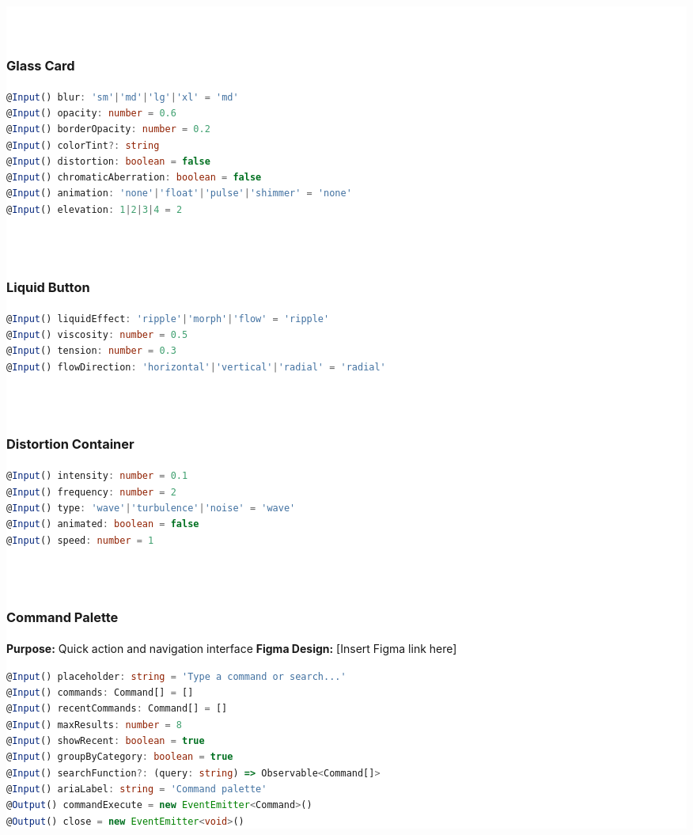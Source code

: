 
&nbsp;  
&nbsp;  
### Glass Card
```typescript
@Input() blur: 'sm'|'md'|'lg'|'xl' = 'md'
@Input() opacity: number = 0.6
@Input() borderOpacity: number = 0.2
@Input() colorTint?: string
@Input() distortion: boolean = false
@Input() chromaticAberration: boolean = false
@Input() animation: 'none'|'float'|'pulse'|'shimmer' = 'none'
@Input() elevation: 1|2|3|4 = 2
```

&nbsp;  
&nbsp;  
### Liquid Button
```typescript
@Input() liquidEffect: 'ripple'|'morph'|'flow' = 'ripple'
@Input() viscosity: number = 0.5
@Input() tension: number = 0.3
@Input() flowDirection: 'horizontal'|'vertical'|'radial' = 'radial'
```

&nbsp;  
&nbsp;  
### Distortion Container
```typescript
@Input() intensity: number = 0.1
@Input() frequency: number = 2
@Input() type: 'wave'|'turbulence'|'noise' = 'wave'
@Input() animated: boolean = false
@Input() speed: number = 1
```


&nbsp;  
&nbsp;  
### Command Palette
**Purpose:** Quick action and navigation interface
**Figma Design:** [Insert Figma link here]

```typescript
@Input() placeholder: string = 'Type a command or search...'
@Input() commands: Command[] = []
@Input() recentCommands: Command[] = []
@Input() maxResults: number = 8
@Input() showRecent: boolean = true
@Input() groupByCategory: boolean = true
@Input() searchFunction?: (query: string) => Observable<Command[]>
@Input() ariaLabel: string = 'Command palette'
@Output() commandExecute = new EventEmitter<Command>()
@Output() close = new EventEmitter<void>()
```
